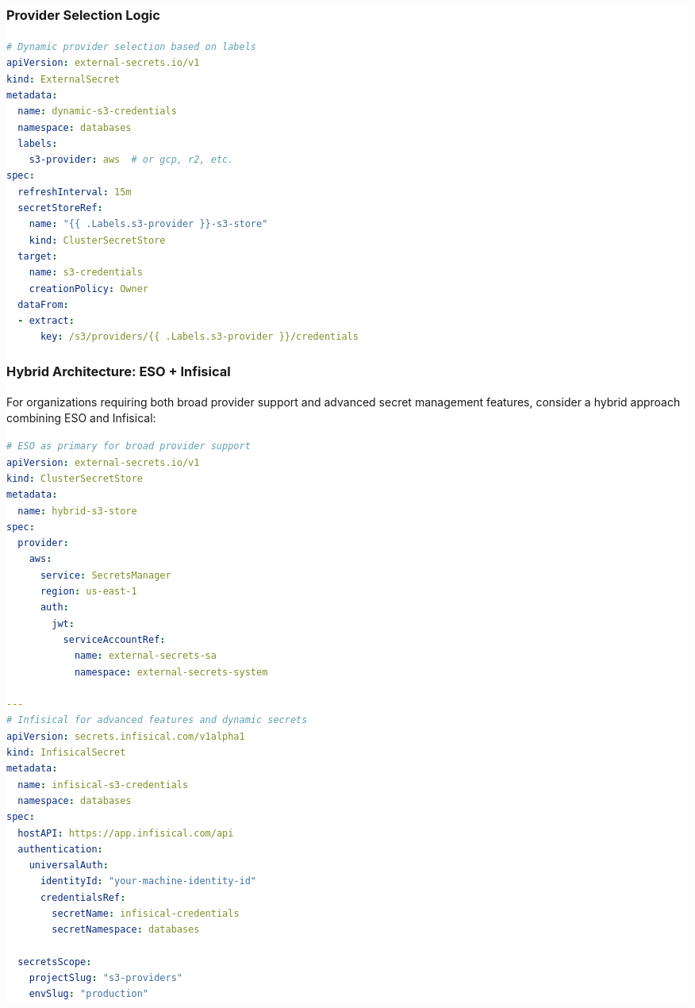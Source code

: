 ### Provider Selection Logic

```yaml
# Dynamic provider selection based on labels
apiVersion: external-secrets.io/v1
kind: ExternalSecret
metadata:
  name: dynamic-s3-credentials
  namespace: databases
  labels:
    s3-provider: aws  # or gcp, r2, etc.
spec:
  refreshInterval: 15m
  secretStoreRef:
    name: "{{ .Labels.s3-provider }}-s3-store"
    kind: ClusterSecretStore
  target:
    name: s3-credentials
    creationPolicy: Owner
  dataFrom:
  - extract:
      key: /s3/providers/{{ .Labels.s3-provider }}/credentials
```

### Hybrid Architecture: ESO + Infisical

For organizations requiring both broad provider support and advanced secret management features, consider a hybrid approach combining ESO and Infisical:

```yaml
# ESO as primary for broad provider support
apiVersion: external-secrets.io/v1
kind: ClusterSecretStore
metadata:
  name: hybrid-s3-store
spec:
  provider:
    aws:
      service: SecretsManager
      region: us-east-1
      auth:
        jwt:
          serviceAccountRef:
            name: external-secrets-sa
            namespace: external-secrets-system

---
# Infisical for advanced features and dynamic secrets
apiVersion: secrets.infisical.com/v1alpha1
kind: InfisicalSecret
metadata:
  name: infisical-s3-credentials
  namespace: databases
spec:
  hostAPI: https://app.infisical.com/api
  authentication:
    universalAuth:
      identityId: "your-machine-identity-id"
      credentialsRef:
        secretName: infisical-credentials
        secretNamespace: databases

  secretsScope:
    projectSlug: "s3-providers"
    envSlug: "production"
```
